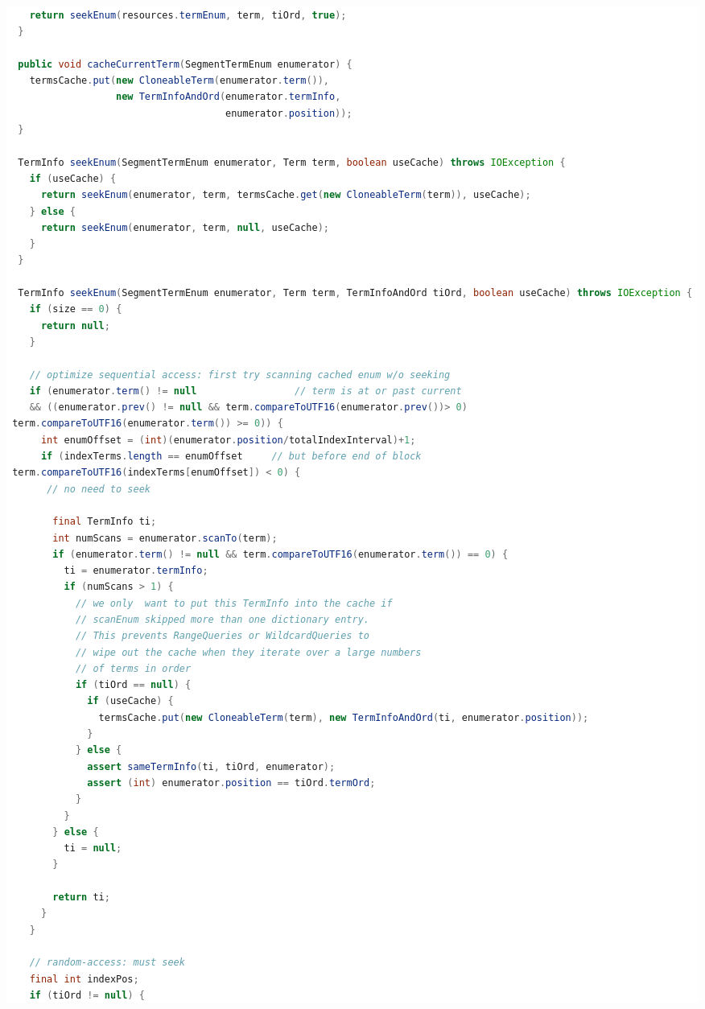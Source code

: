 ```java
    return seekEnum(resources.termEnum, term, tiOrd, true);
  }

  public void cacheCurrentTerm(SegmentTermEnum enumerator) {
    termsCache.put(new CloneableTerm(enumerator.term()),
                   new TermInfoAndOrd(enumerator.termInfo,
                                      enumerator.position));
  }

  TermInfo seekEnum(SegmentTermEnum enumerator, Term term, boolean useCache) throws IOException {
    if (useCache) {
      return seekEnum(enumerator, term, termsCache.get(new CloneableTerm(term)), useCache);
    } else {
      return seekEnum(enumerator, term, null, useCache);
    }
  }

  TermInfo seekEnum(SegmentTermEnum enumerator, Term term, TermInfoAndOrd tiOrd, boolean useCache) throws IOException {
    if (size == 0) {
      return null;
    }

    // optimize sequential access: first try scanning cached enum w/o seeking
    if (enumerator.term() != null                 // term is at or past current
	&& ((enumerator.prev() != null && term.compareToUTF16(enumerator.prev())> 0)
 term.compareToUTF16(enumerator.term()) >= 0)) {
      int enumOffset = (int)(enumerator.position/totalIndexInterval)+1;
      if (indexTerms.length == enumOffset	  // but before end of block
 term.compareToUTF16(indexTerms[enumOffset]) < 0) {
       // no need to seek

        final TermInfo ti;
        int numScans = enumerator.scanTo(term);
        if (enumerator.term() != null && term.compareToUTF16(enumerator.term()) == 0) {
          ti = enumerator.termInfo;
          if (numScans > 1) {
            // we only  want to put this TermInfo into the cache if
            // scanEnum skipped more than one dictionary entry.
            // This prevents RangeQueries or WildcardQueries to 
            // wipe out the cache when they iterate over a large numbers
            // of terms in order
            if (tiOrd == null) {
              if (useCache) {
                termsCache.put(new CloneableTerm(term), new TermInfoAndOrd(ti, enumerator.position));
              }
            } else {
              assert sameTermInfo(ti, tiOrd, enumerator);
              assert (int) enumerator.position == tiOrd.termOrd;
            }
          }
        } else {
          ti = null;
        }

        return ti;
      }  
    }

    // random-access: must seek
    final int indexPos;
    if (tiOrd != null) {
```